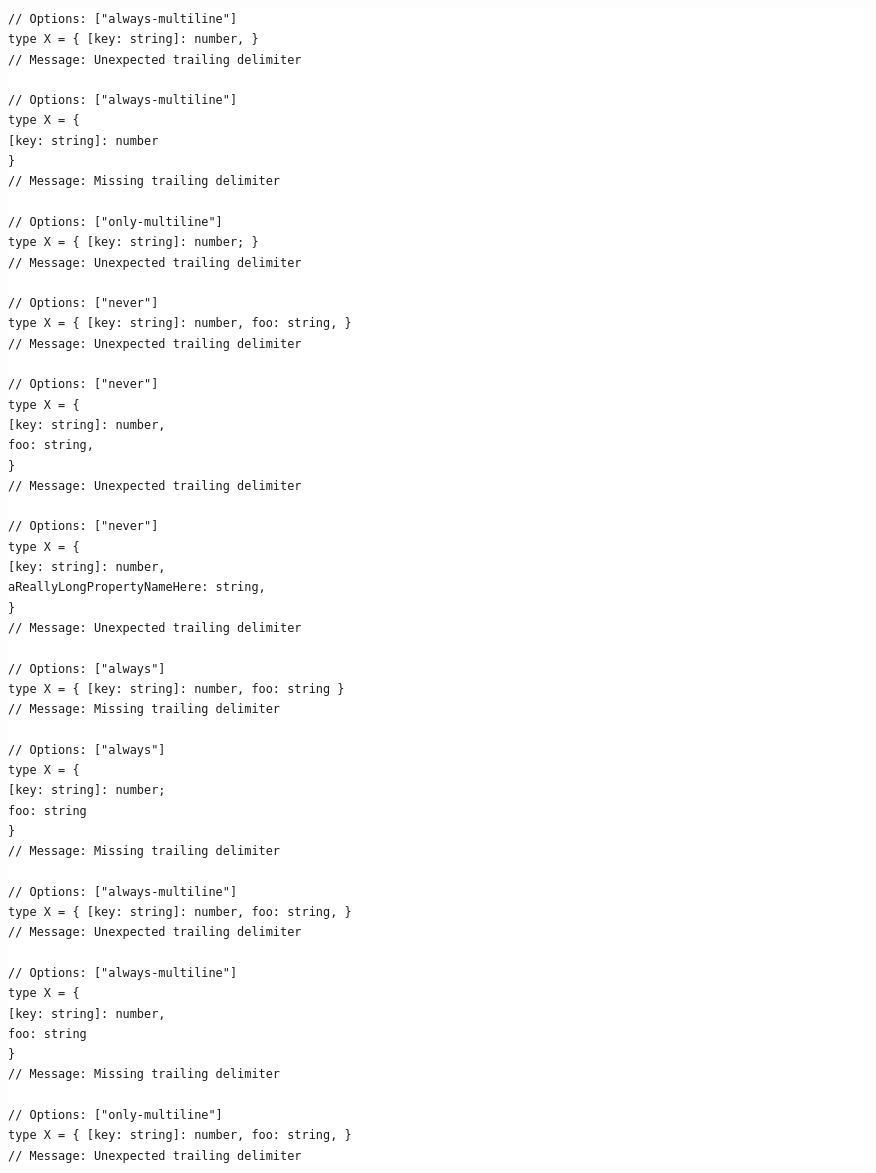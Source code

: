     // Options: ["always-multiline"]
    type X = { [key: string]: number, }
    // Message: Unexpected trailing delimiter

    // Options: ["always-multiline"]
    type X = {
    [key: string]: number
    }
    // Message: Missing trailing delimiter

    // Options: ["only-multiline"]
    type X = { [key: string]: number; }
    // Message: Unexpected trailing delimiter

    // Options: ["never"]
    type X = { [key: string]: number, foo: string, }
    // Message: Unexpected trailing delimiter

    // Options: ["never"]
    type X = {
    [key: string]: number,
    foo: string,
    }
    // Message: Unexpected trailing delimiter

    // Options: ["never"]
    type X = {
    [key: string]: number,
    aReallyLongPropertyNameHere: string,
    }
    // Message: Unexpected trailing delimiter

    // Options: ["always"]
    type X = { [key: string]: number, foo: string }
    // Message: Missing trailing delimiter

    // Options: ["always"]
    type X = {
    [key: string]: number;
    foo: string
    }
    // Message: Missing trailing delimiter

    // Options: ["always-multiline"]
    type X = { [key: string]: number, foo: string, }
    // Message: Unexpected trailing delimiter

    // Options: ["always-multiline"]
    type X = {
    [key: string]: number,
    foo: string
    }
    // Message: Missing trailing delimiter

    // Options: ["only-multiline"]
    type X = { [key: string]: number, foo: string, }
    // Message: Unexpected trailing delimiter
